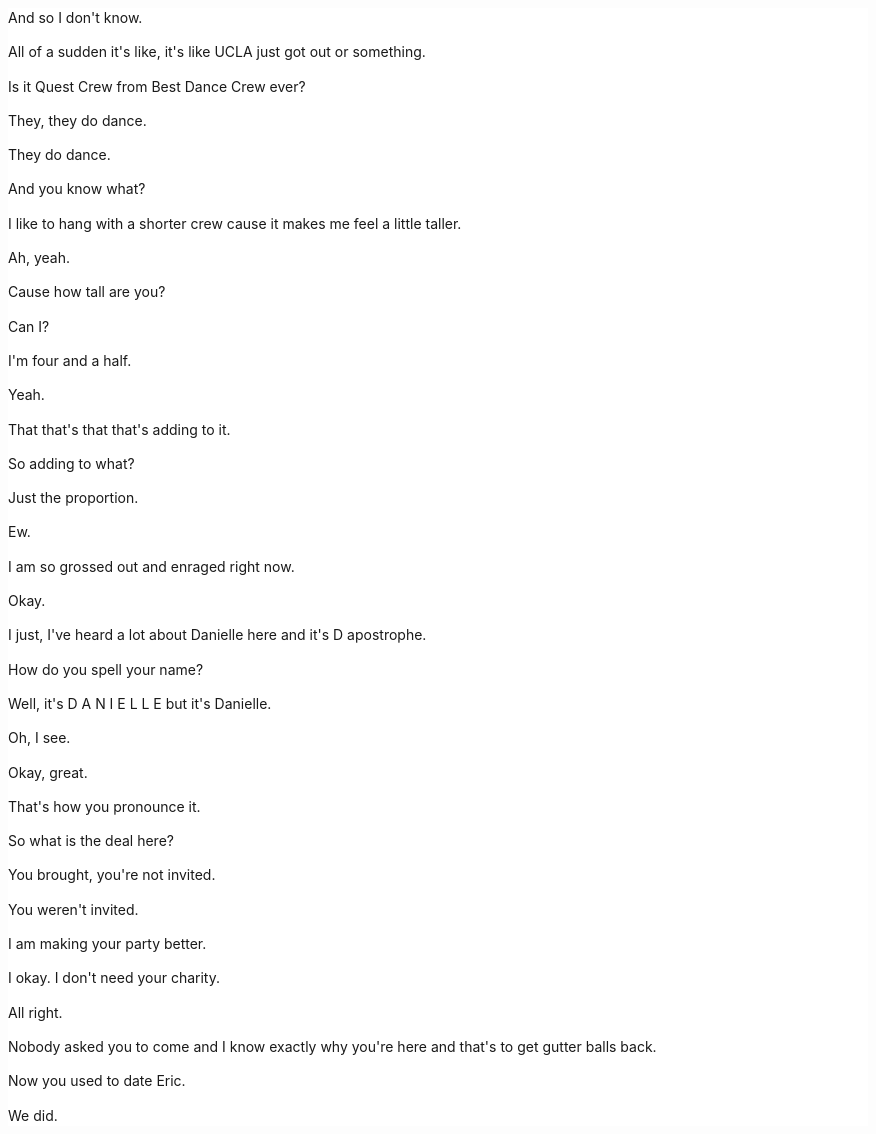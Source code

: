 And so I don't know.

All of a sudden it's like, it's like UCLA just got out or something.

Is it Quest Crew from Best Dance Crew ever?

They, they do dance.

They do dance.

And you know what?

I like to hang with a shorter crew cause it makes me feel a little taller.

Ah, yeah.

Cause how tall are you?

Can I?

I'm four and a half.

Yeah.

That that's that that's adding to it.

So adding to what?

Just the proportion.

Ew.

I am so grossed out and enraged right now.

Okay.

I just, I've heard a lot about Danielle here and it's D apostrophe.

How do you spell your name?

Well, it's D A N I E L L E but it's Danielle.

Oh, I see.

Okay, great.

That's how you pronounce it.

So what is the deal here?

You brought, you're not invited.

You weren't invited.

I am making your party better.

I okay. I don't need your charity.

All right.

Nobody asked you to come and I know exactly why you're here and that's to get gutter balls back.

Now you used to date Eric.

We did.
